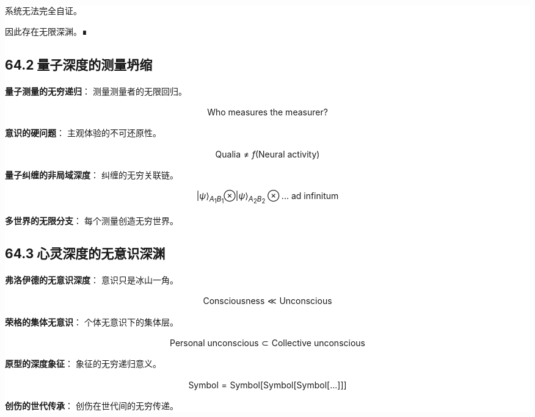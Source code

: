 系统无法完全自证。

因此存在无限深渊。∎

## 64.2 量子深度的测量坍缩

**量子测量的无穷递归**：
测量测量者的无限回归。

$$
\text{Who measures the measurer?}
$$

**意识的硬问题**：
主观体验的不可还原性。

$$
\text{Qualia} \neq f(\text{Neural activity})
$$

**量子纠缠的非局域深度**：
纠缠的无穷关联链。

$$
|\psi\rangle_{A_1B_1} \otimes |\psi\rangle_{A_2B_2} \otimes ... \text{ ad infinitum}
$$

**多世界的无限分支**：
每个测量创造无穷世界。

## 64.3 心灵深度的无意识深渊

**弗洛伊德的无意识深度**：
意识只是冰山一角。

$$
\text{Consciousness} \ll \text{Unconscious}
$$

**荣格的集体无意识**：
个体无意识下的集体层。

$$
\text{Personal unconscious} \subset \text{Collective unconscious}
$$

**原型的深度象征**：
象征的无穷递归意义。

$$
\text{Symbol} = \text{Symbol}[\text{Symbol}[\text{Symbol}[...]]]
$$

**创伤的世代传承**：
创伤在世代间的无穷传递。
